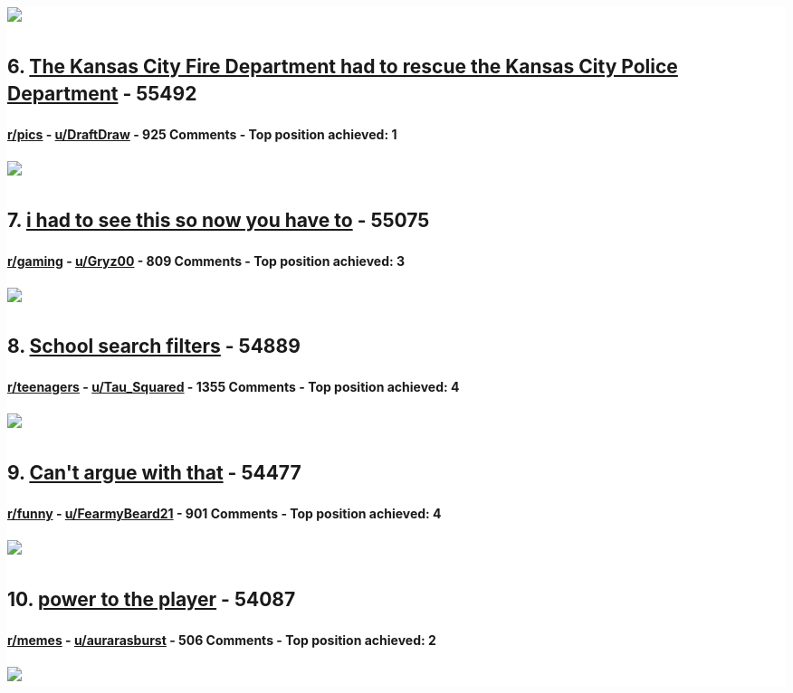 <a href="https://i.redd.it/tx19gbdrvsw21.jpg"><img src="https://b.thumbs.redditmedia.com/Px5-JfTKsPuMAUXHZaJjS33l9B1vCDZySRKFQydIxeI.jpg"></img></a>

## 6. [The Kansas City Fire Department had to rescue the Kansas City Police Department](http://reddit.com/r/pics/comments/blwyb4/the_kansas_city_fire_department_had_to_rescue_the/) - 55492
#### [r/pics](http://reddit.com/r/pics) - [u/DraftDraw](http://reddit.com/u/DraftDraw) - 925 Comments - Top position achieved: 1

<a href="https://i.redd.it/hjz5l0ga4vw21.jpg"><img src="https://b.thumbs.redditmedia.com/LSWzCcqMArZxjgtjr3SWHFVs8uNOUPzBq-KEgp01eBc.jpg"></img></a>

## 7. [i had to see this so now you have to](http://reddit.com/r/gaming/comments/bluwfp/i_had_to_see_this_so_now_you_have_to/) - 55075
#### [r/gaming](http://reddit.com/r/gaming) - [u/Gryz00](http://reddit.com/u/Gryz00) - 809 Comments - Top position achieved: 3

<a href="https://i.redd.it/pgc0kcngauw21.jpg"><img src="https://b.thumbs.redditmedia.com/pfYrCNbzKaUFATyRcnHzGTGmHCk78QTLEh2pJ5dm25g.jpg"></img></a>

## 8. [School search filters](http://reddit.com/r/teenagers/comments/blul4v/school_search_filters/) - 54889
#### [r/teenagers](http://reddit.com/r/teenagers) - [u/Tau_Squared](http://reddit.com/u/Tau_Squared) - 1355 Comments - Top position achieved: 4

<a href="https://v.redd.it/g44jp8sw5uw21"><img src="https://b.thumbs.redditmedia.com/HejZOBK_ZgtJAqsGFPdpA00gen3yUQp6owT-4H3AeKM.jpg"></img></a>

## 9. [Can't argue with that](http://reddit.com/r/funny/comments/blu9sj/cant_argue_with_that/) - 54477
#### [r/funny](http://reddit.com/r/funny) - [u/FearmyBeard21](http://reddit.com/u/FearmyBeard21) - 901 Comments - Top position achieved: 4

<a href="https://i.imgur.com/9tRlijz.jpg"><img src="https://b.thumbs.redditmedia.com/C1AnR5YZZRsblSP9r3rd6b_m0F4IVsRT5ig-tUFqY9k.jpg"></img></a>

## 10. [power to the player](http://reddit.com/r/memes/comments/blm162/power_to_the_player/) - 54087
#### [r/memes](http://reddit.com/r/memes) - [u/aurarasburst](http://reddit.com/u/aurarasburst) - 506 Comments - Top position achieved: 2

<a href="https://i.redd.it/8ceq8a85ppw21.jpg"><img src="https://b.thumbs.redditmedia.com/pHigBgyRk-nMh0HNCNKIFwXHbZDwtJP4ODugURLphcA.jpg"></img></a>
